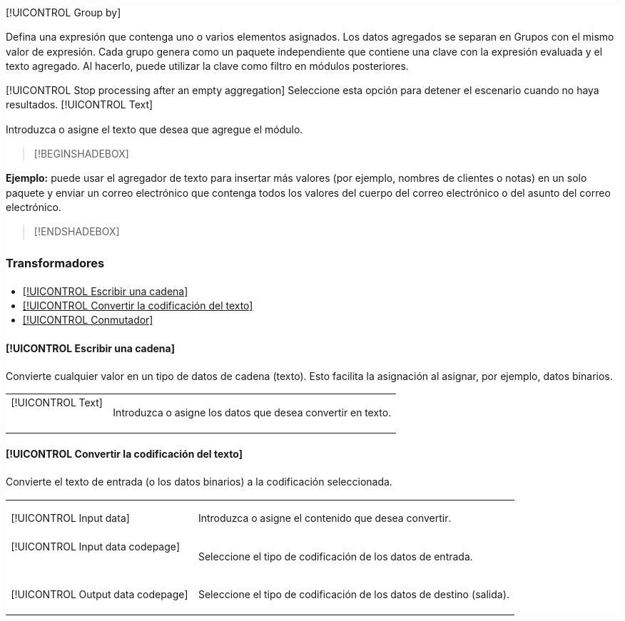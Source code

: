    <td> <p>[!UICONTROL Group by]</p> </td> 
   <td> <p>Defina una expresión que contenga uno o varios elementos asignados. Los datos agregados se separan en Grupos con el mismo valor de expresión. Cada grupo genera como un paquete independiente que contiene una clave con la expresión evaluada y el texto agregado. Al hacerlo, puede utilizar la clave como filtro en módulos posteriores.</p> </td> 
  </tr> 
  <tr> 
   <td>[!UICONTROL Stop processing after an empty aggregation]</td> 
   <td>Seleccione esta opción para detener el escenario cuando no haya resultados.</td> 
  </tr> 
  <tr> 
   <td>[!UICONTROL Text]</td> 
   <td> <p> Introduzca o asigne el texto que desea que agregue el módulo.</p> </td> 
  </tr> 
 </tbody> 
</table>

>[!BEGINSHADEBOX]

**Ejemplo:** puede usar el agregador de texto para insertar más valores (por ejemplo, nombres de clientes o notas) en un solo paquete y enviar un correo electrónico que contenga todos los valores del cuerpo del correo electrónico o del asunto del correo electrónico.

>[!ENDSHADEBOX]

### Transformadores

* [[!UICONTROL Escribir una cadena]](#compose-a-string)
* [[!UICONTROL Convertir la codificación del texto]](#convert-the-encoding-of-the-text)
* [[!UICONTROL Conmutador]](#switch)

#### [!UICONTROL Escribir una cadena]

Convierte cualquier valor en un tipo de datos de cadena (texto). Esto facilita la asignación al asignar, por ejemplo, datos binarios.

<table style="table-layout:auto"> 
 <col> 
 <col> 
 <tbody> 
  <tr> 
   <td role="rowheader">[!UICONTROL Text]</td> 
   <td> <p>Introduzca o asigne los datos que desea convertir en texto.</p> </td> 
  </tr> 
 </tbody> 
</table>

#### [!UICONTROL Convertir la codificación del texto]

Convierte el texto de entrada (o los datos binarios) a la codificación seleccionada.

<table style="table-layout:auto"> 
 <col> 
 <col> 
 <tbody> 
  <tr> 
   <td> <p>[!UICONTROL Input data]</p> </td> 
   <td> <p>Introduzca o asigne el contenido que desea convertir.</p> </td> 
  </tr> 
  <tr> 
   <td>[!UICONTROL Input data codepage]</td> 
   <td> <p>Seleccione el tipo de codificación de los datos de entrada. </p> </td> 
  </tr> 
  <tr> 
   <td> <p>[!UICONTROL Output data codepage]</p> </td> 
   <td> <p>Seleccione el tipo de codificación de los datos de destino (salida).</p> </td> 
  </tr> 